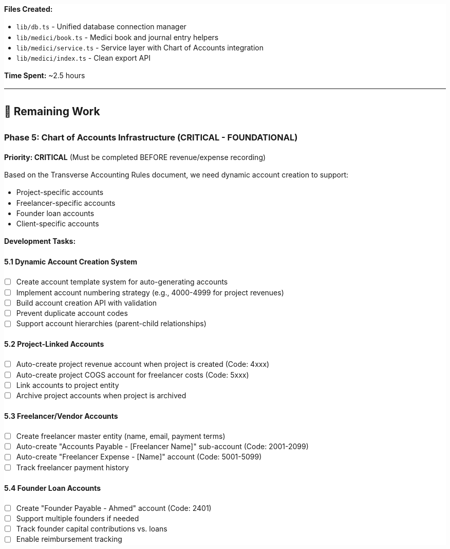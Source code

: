 **Files Created:**

- `lib/db.ts` - Unified database connection manager
- `lib/medici/book.ts` - Medici book and journal entry helpers
- `lib/medici/service.ts` - Service layer with Chart of Accounts integration
- `lib/medici/index.ts` - Clean export API

**Time Spent:** ~2.5 hours

---

## 🔨 Remaining Work

### Phase 5: Chart of Accounts Infrastructure (CRITICAL - FOUNDATIONAL)

**Priority: CRITICAL** (Must be completed BEFORE revenue/expense recording)

Based on the Transverse Accounting Rules document, we need dynamic account creation to support:

- Project-specific accounts
- Freelancer-specific accounts
- Founder loan accounts
- Client-specific accounts

**Development Tasks:**

#### 5.1 Dynamic Account Creation System

- [ ] Create account template system for auto-generating accounts
- [ ] Implement account numbering strategy (e.g., 4000-4999 for project revenues)
- [ ] Build account creation API with validation
- [ ] Prevent duplicate account codes
- [ ] Support account hierarchies (parent-child relationships)

#### 5.2 Project-Linked Accounts

- [ ] Auto-create project revenue account when project is created (Code: 4xxx)
- [ ] Auto-create project COGS account for freelancer costs (Code: 5xxx)
- [ ] Link accounts to project entity
- [ ] Archive project accounts when project is archived

#### 5.3 Freelancer/Vendor Accounts

- [ ] Create freelancer master entity (name, email, payment terms)
- [ ] Auto-create "Accounts Payable - [Freelancer Name]" sub-account (Code: 2001-2099)
- [ ] Auto-create "Freelancer Expense - [Name]" account (Code: 5001-5099)
- [ ] Track freelancer payment history

#### 5.4 Founder Loan Accounts

- [ ] Create "Founder Payable - Ahmed" account (Code: 2401)
- [ ] Support multiple founders if needed
- [ ] Track founder capital contributions vs. loans
- [ ] Enable reimbursement tracking
